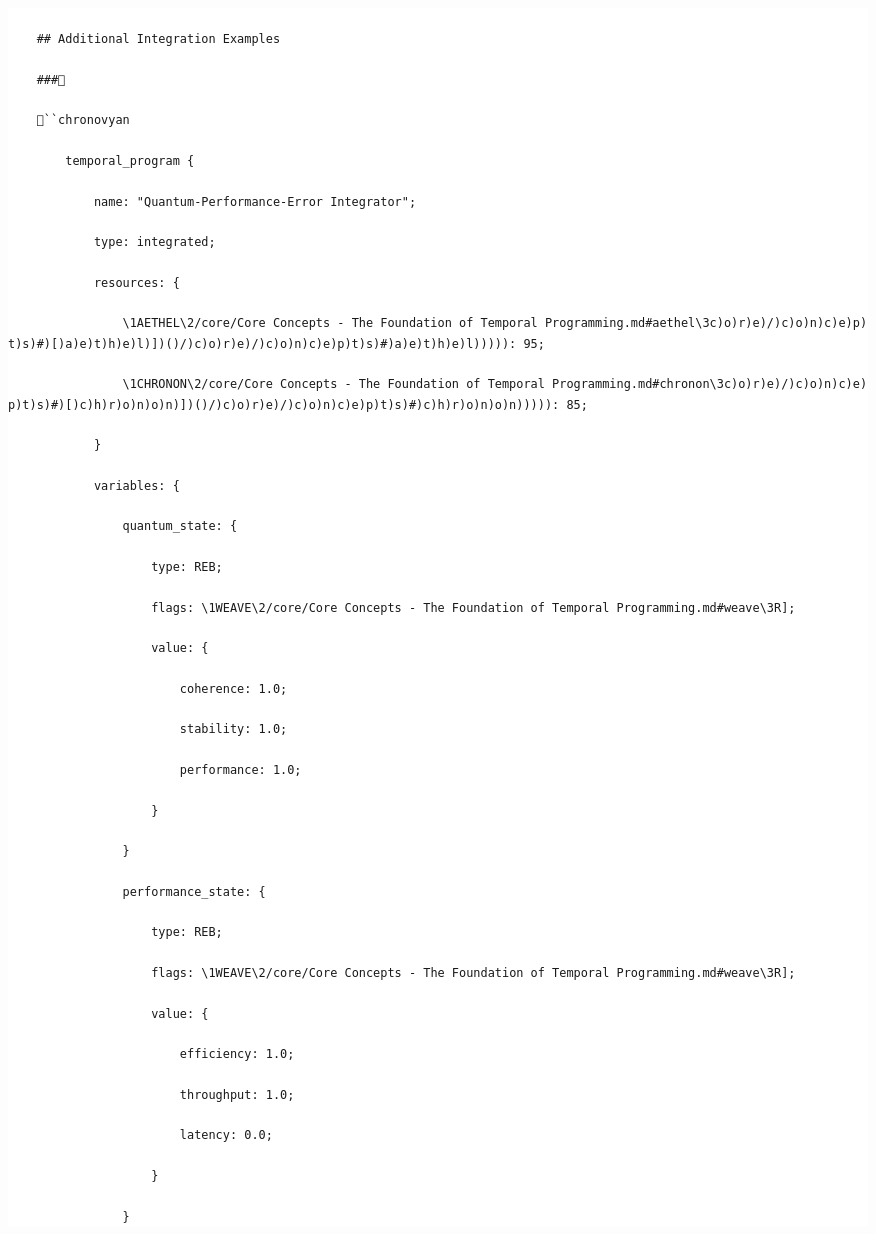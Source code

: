 ```text

    ## Additional Integration Examples

    ###

    ``chronovyan

        temporal_program {

            name: "Quantum-Performance-Error Integrator";

            type: integrated;

            resources: {

                \1AETHEL\2/core/Core Concepts - The Foundation of Temporal Programming.md#aethel\3c)o)r)e)/)c)o)n)c)e)p)t)s)#)[)a)e)t)h)e)l)])()/)c)o)r)e)/)c)o)n)c)e)p)t)s)#)a)e)t)h)e)l))))): 95;

                \1CHRONON\2/core/Core Concepts - The Foundation of Temporal Programming.md#chronon\3c)o)r)e)/)c)o)n)c)e)p)t)s)#)[)c)h)r)o)n)o)n)])()/)c)o)r)e)/)c)o)n)c)e)p)t)s)#)c)h)r)o)n)o)n))))): 85;

            }

            variables: {

                quantum_state: {

                    type: REB;

                    flags: \1WEAVE\2/core/Core Concepts - The Foundation of Temporal Programming.md#weave\3R];

                    value: {

                        coherence: 1.0;

                        stability: 1.0;

                        performance: 1.0;

                    }

                }

                performance_state: {

                    type: REB;

                    flags: \1WEAVE\2/core/Core Concepts - The Foundation of Temporal Programming.md#weave\3R];

                    value: {

                        efficiency: 1.0;

                        throughput: 1.0;

                        latency: 0.0;

                    }

                }
```